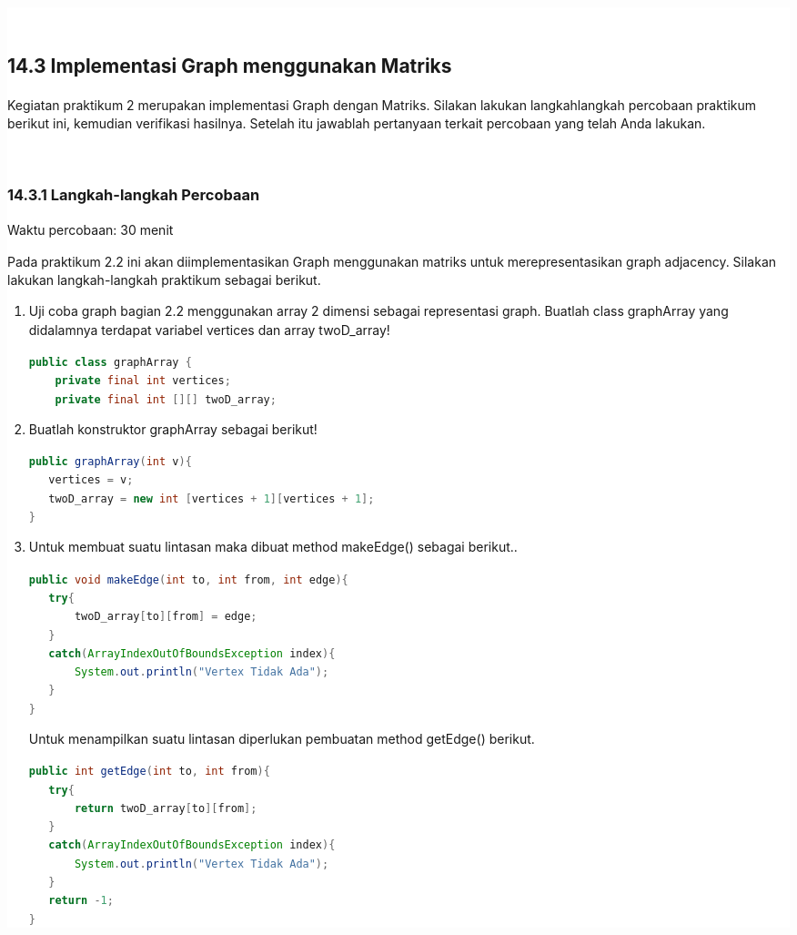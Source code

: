<br>

## **14.3  Implementasi Graph menggunakan Matriks**
Kegiatan praktikum 2 merupakan implementasi Graph dengan Matriks. Silakan lakukan langkahlangkah percobaan praktikum berikut ini, kemudian verifikasi hasilnya. Setelah itu jawablah pertanyaan terkait percobaan yang telah Anda lakukan.

<br>

### **14.3.1 Langkah-langkah Percobaan**
Waktu percobaan: 30 menit<p>
Pada praktikum 2.2 ini akan diimplementasikan Graph menggunakan matriks untuk merepresentasikan graph adjacency. Silakan lakukan langkah-langkah praktikum sebagai berikut.<p>

1. Uji coba graph bagian 2.2 menggunakan array 2 dimensi sebagai representasi graph. Buatlah class graphArray yang didalamnya terdapat variabel vertices dan array twoD_array! <p>

    ```java
    public class graphArray {
        private final int vertices;
        private final int [][] twoD_array;
    ```

2. Buatlah konstruktor graphArray sebagai berikut!

    ```java
    public graphArray(int v){
       vertices = v;
       twoD_array = new int [vertices + 1][vertices + 1];
    }
    ```

3. Untuk membuat suatu lintasan maka dibuat method makeEdge() sebagai berikut..

    ```java
    public void makeEdge(int to, int from, int edge){
       try{
           twoD_array[to][from] = edge;
       }
       catch(ArrayIndexOutOfBoundsException index){
           System.out.println("Vertex Tidak Ada");
       }
   }
    ```
    Untuk menampilkan suatu lintasan diperlukan pembuatan method getEdge() berikut.

    ```java
    public int getEdge(int to, int from){
       try{
           return twoD_array[to][from];
       }
       catch(ArrayIndexOutOfBoundsException index){
           System.out.println("Vertex Tidak Ada");
       }
       return -1;
    }
    ```

